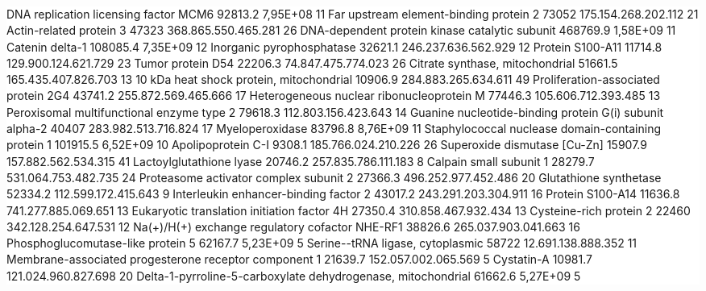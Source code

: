   DNA replication licensing factor MCM6                                                                92813.2                7,95E+08              11
  Far upstream element-binding protein 2                                                               73052                  175.154.268.202.112   21
  Actin-related protein 3                                                                              47323                  368.865.550.465.281   26
  DNA-dependent protein kinase catalytic subunit                                                       468769.9               1,58E+09              11
  Catenin delta-1                                                                                      108085.4               7,35E+09              12
  Inorganic pyrophosphatase                                                                            32621.1                246.237.636.562.929   12
  Protein S100-A11                                                                                     11714.8                129.900.124.621.729   23
  Tumor protein D54                                                                                    22206.3                74.847.475.774.023    26
  Citrate synthase, mitochondrial                                                                      51661.5                165.435.407.826.703   13
  10 kDa heat shock protein, mitochondrial                                                             10906.9                284.883.265.634.611   49
  Proliferation-associated protein 2G4                                                                 43741.2                255.872.569.465.666   17
  Heterogeneous nuclear ribonucleoprotein M                                                            77446.3                105.606.712.393.485   13
  Peroxisomal multifunctional enzyme type 2                                                            79618.3                112.803.156.423.643   14
  Guanine nucleotide-binding protein G(i) subunit alpha-2                                              40407                  283.982.513.716.824   17
  Myeloperoxidase                                                                                      83796.8                8,76E+09              11
  Staphylococcal nuclease domain-containing protein 1                                                  101915.5               6,52E+09              10
  Apolipoprotein C-I                                                                                   9308.1                 185.766.024.210.226   26
  Superoxide dismutase \[Cu-Zn\]                                                                       15907.9                157.882.562.534.315   41
  Lactoylglutathione lyase                                                                             20746.2                257.835.786.111.183   8
  Calpain small subunit 1                                                                              28279.7                531.064.753.482.735   24
  Proteasome activator complex subunit 2                                                               27366.3                496.252.977.452.486   20
  Glutathione synthetase                                                                               52334.2                112.599.172.415.643   9
  Interleukin enhancer-binding factor 2                                                                43017.2                243.291.203.304.911   16
  Protein S100-A14                                                                                     11636.8                741.277.885.069.651   13
  Eukaryotic translation initiation factor 4H                                                          27350.4                310.858.467.932.434   13
  Cysteine-rich protein 2                                                                              22460                  342.128.254.647.531   12
  Na(+)/H(+) exchange regulatory cofactor NHE-RF1                                                      38826.6                265.037.903.041.663   16
  Phosphoglucomutase-like protein 5                                                                    62167.7                5,23E+09              5
  Serine\--tRNA ligase, cytoplasmic                                                                    58722                  12.691.138.888.352    11
  Membrane-associated progesterone receptor component 1                                                21639.7                152.057.002.065.569   5
  Cystatin-A                                                                                           10981.7                121.024.960.827.698   20
  Delta-1-pyrroline-5-carboxylate dehydrogenase, mitochondrial                                         61662.6                5,27E+09              5